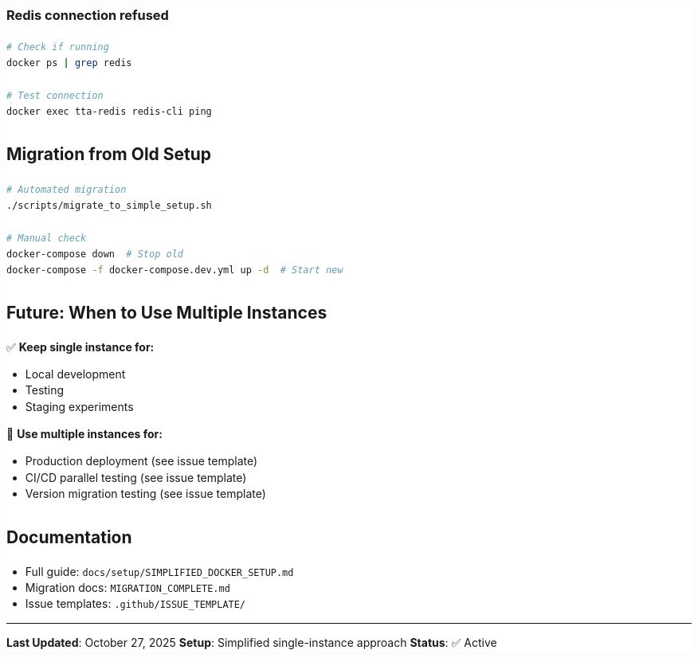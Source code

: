 ### Redis connection refused
```bash
# Check if running
docker ps | grep redis

# Test connection
docker exec tta-redis redis-cli ping
```

## Migration from Old Setup

```bash
# Automated migration
./scripts/migrate_to_simple_setup.sh

# Manual check
docker-compose down  # Stop old
docker-compose -f docker-compose.dev.yml up -d  # Start new
```

## Future: When to Use Multiple Instances

✅ **Keep single instance for:**
- Local development
- Testing
- Staging experiments

🔄 **Use multiple instances for:**
- Production deployment (see issue template)
- CI/CD parallel testing (see issue template)
- Version migration testing (see issue template)

## Documentation

- Full guide: `docs/setup/SIMPLIFIED_DOCKER_SETUP.md`
- Migration docs: `MIGRATION_COMPLETE.md`
- Issue templates: `.github/ISSUE_TEMPLATE/`

---

**Last Updated**: October 27, 2025
**Setup**: Simplified single-instance approach
**Status**: ✅ Active
